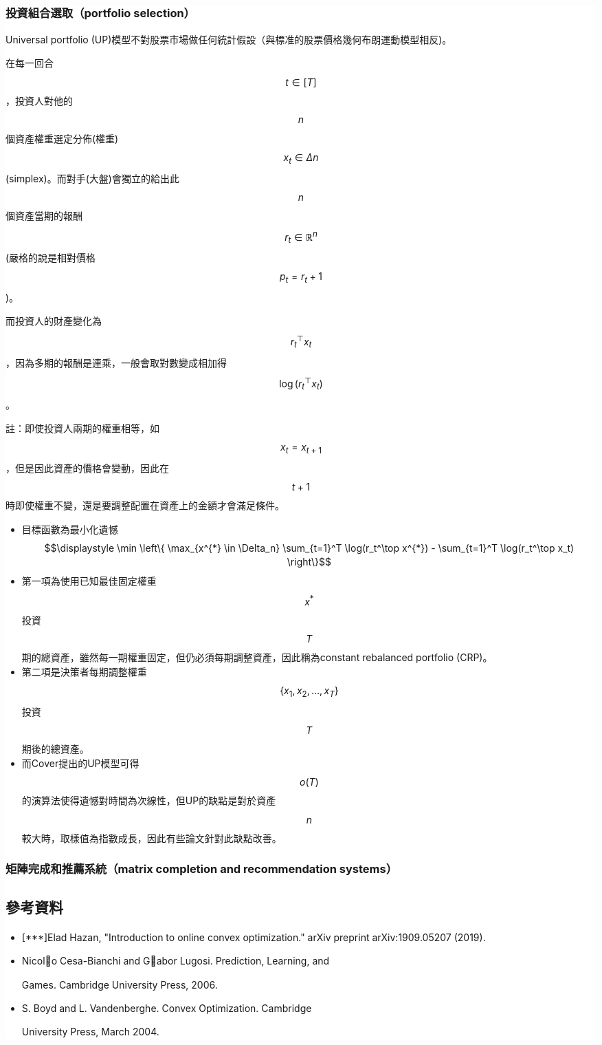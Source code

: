 ### 投資組合選取（portfolio selection）

Universal portfolio (UP)模型不對股票市場做任何統計假設（與標准的股票價格幾何布朗運動模型相反)。

在每一回合$$t \in [T]$$，投資人對他的$$n$$個資產權重選定分佈(權重)$$x_t \in \Delta n$$(simplex)。而對手(大盤)會獨立的給出此$$n$$個資產當期的報酬$$r_t \in \mathbb{R}^n$$(嚴格的說是相對價格$$p_t = r_t+1$$)。

而投資人的財產變化為$$r_t^\top x_t$$，因為多期的報酬是連乘，一般會取對數變成相加得$$\log(r_t^\top x_t)$$。

註：即使投資人兩期的權重相等，如$$x_t=x_{t+1}$$，但是因此資產的價格會變動，因此在$$t+1$$時即使權重不變，還是要調整配置在資產上的金額才會滿足條件。

* 目標函數為最小化遺憾 $$\displaystyle \min \left\{  \max_{x^{*} \in \Delta_n} \sum_{t=1}^T \log(r_t^\top x^{*}) - \sum_{t=1}^T \log(r_t^\top x_t)  \right\}$$
* 第一項為使用已知最佳固定權重$$x^{*}$$投資$$T$$期的總資產，雖然每一期權重固定，但仍必須每期調整資產，因此稱為constant rebalanced portfolio (CRP)。
* 第二項是決策者每期調整權重$$\{x_1, x_2, \dots, x_T\}$$投資$$T$$期後的總資產。
* 而Cover提出的UP模型可得$$o(T)$$的演算法使得遺憾對時間為次線性，但UP的缺點是對於資產$$n$$較大時，取樣值為指數成長，因此有些論文針對此缺點改善。

### 矩陣完成和推薦系統（matrix completion and recommendation systems）













## 參考資料

* \[\*\*\*]Elad Hazan, "Introduction to online convex optimization." arXiv preprint arXiv:1909.05207 (2019).
*   Nicolo Cesa-Bianchi and Gabor Lugosi. Prediction, Learning, and

    Games. Cambridge University Press, 2006.
*   S. Boyd and L. Vandenberghe. Convex Optimization. Cambridge

    University Press, March 2004.
